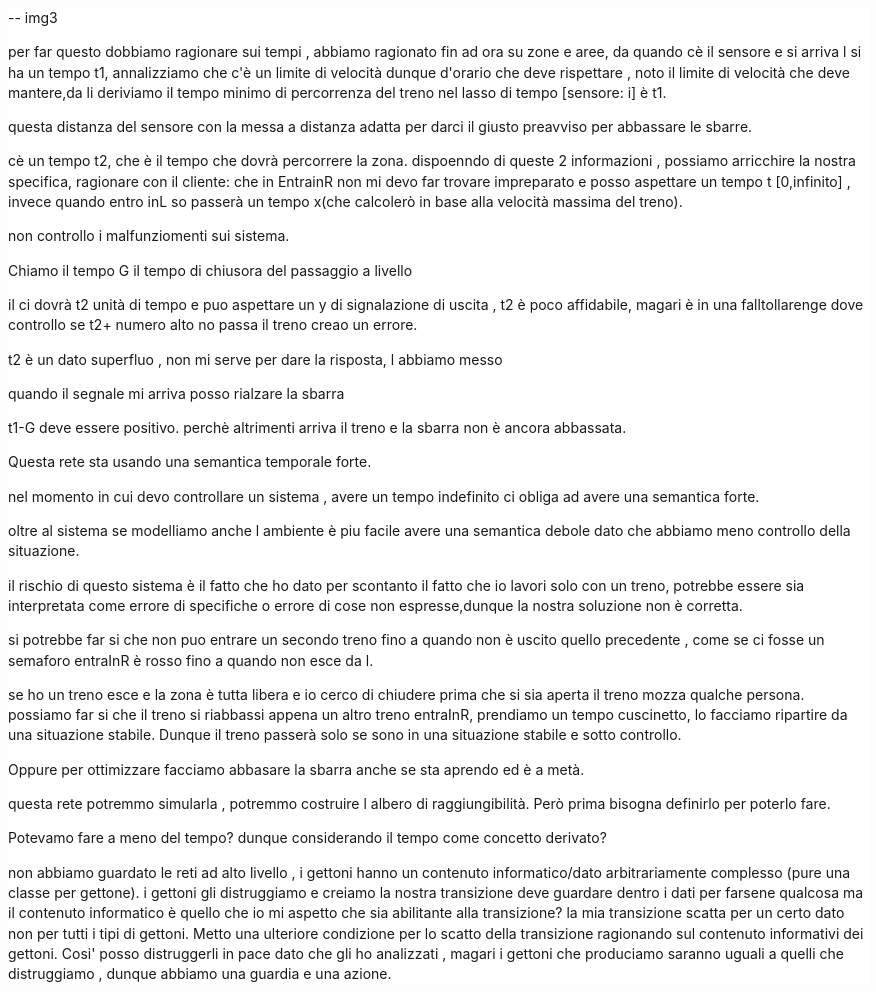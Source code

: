-- img3

per far questo dobbiamo ragionare sui tempi , abbiamo ragionato fin ad ora su zone e aree, da quando cè il sensore e si arriva l si ha un tempo t1, annalizziamo che c'è un limite di velocità dunque d'orario che deve rispettare , noto il limite di velocità che deve mantere,da li deriviamo il tempo minimo di percorrenza del treno nel lasso di tempo [sensore: i] è t1.

questa distanza del sensore con la messa a distanza adatta per darci il giusto preavviso per abbassare le sbarre.

cè un tempo t2, che è il tempo che dovrà percorrere la zona.
dispoenndo di queste 2 informazioni , possiamo arricchire la nostra specifica, ragionare con il cliente:
che in EntrainR non mi devo far trovare impreparato e posso aspettare un tempo t [0,infinito] , invece quando entro inL so passerà un tempo x(che calcolerò in base alla velocità massima  del treno).

non controllo i malfunziomenti sui sistema.

Chiamo il tempo G il tempo di chiusora del passaggio a livello

il ci dovrà t2 unità di tempo e puo aspettare un y di signalazione di uscita , t2 è poco affidabile, magari è in una falltollarenge dove controllo se t2+ numero alto no passa il treno creao un errore.

t2 è un dato superfluo , non mi serve per dare la risposta, l abbiamo messo 

quando il segnale mi arriva posso rialzare la sbarra

t1-G deve essere positivo. perchè altrimenti arriva il treno e la sbarra non è ancora abbassata.

 Questa rete sta usando una semantica temporale forte.
 
 nel momento in cui devo controllare un sistema , avere un tempo indefinito ci obliga ad avere una semantica forte.
 
 oltre al sistema se modelliamo anche l ambiente è piu facile avere una semantica debole dato che abbiamo meno controllo della situazione.
 
 il rischio di questo sistema è il fatto che ho dato per scontanto il fatto che io lavori solo con un treno, potrebbe essere sia interpretata come errore di specifiche o errore di cose non espresse,dunque la nostra soluzione non è corretta.
 
si potrebbe far si che non puo entrare un secondo treno fino a quando non è uscito quello precedente , come se ci fosse un semaforo entraInR è rosso fino a quando non esce da l.

se ho un treno esce e la zona è tutta libera e io cerco di chiudere prima che si sia aperta il treno mozza qualche persona.
possiamo far si che il treno si riabbassi appena un altro treno entraInR, prendiamo un tempo cuscinetto, lo facciamo ripartire da una situazione stabile. Dunque il treno passerà solo se sono in una situazione stabile e sotto controllo.

Oppure per ottimizzare facciamo abbasare la sbarra anche se sta aprendo ed è a metà.

questa rete potremmo simularla , potremmo costruire l albero di raggiungibilità. 
Però prima bisogna definirlo per poterlo fare.

Potevamo fare a meno del tempo? dunque considerando il tempo come concetto derivato?

non abbiamo guardato le reti ad alto livello , i gettoni hanno un contenuto informatico/dato arbitrariamente complesso (pure una classe per gettone). i gettoni gli distruggiamo e creiamo la nostra transizione deve guardare dentro i dati per farsene qualcosa ma il contenuto informatico è quello che io mi aspetto che sia abilitante alla transizione? la mia transizione scatta per un certo dato non per tutti i tipi di gettoni. Metto una ulteriore condizione per lo scatto della transizione ragionando sul contenuto informativi dei gettoni. Cosi' posso distruggerli in pace dato che gli ho analizzati , magari i gettoni che produciamo saranno uguali a quelli che distruggiamo , dunque abbiamo una guardia e una azione.
